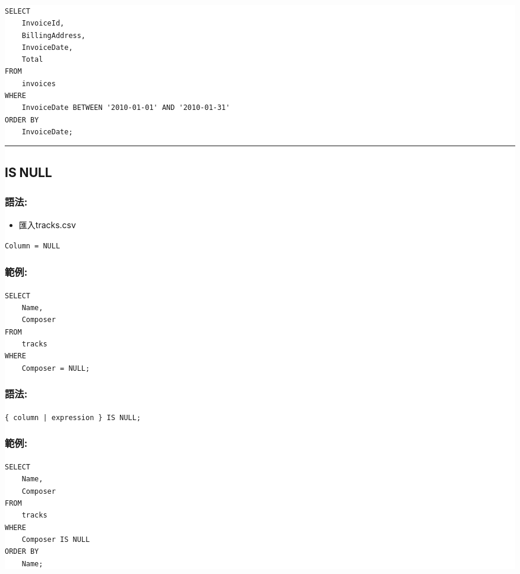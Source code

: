 ```
SELECT
    InvoiceId,
    BillingAddress,
    InvoiceDate,
    Total
FROM
    invoices
WHERE
    InvoiceDate BETWEEN '2010-01-01' AND '2010-01-31'
ORDER BY
    InvoiceDate;    
```

---

## IS NULL

### 語法:

- 匯入tracks.csv

```
Column = NULL
```

### 範例:
```
SELECT
    Name, 
    Composer
FROM
    tracks
WHERE
    Composer = NULL;
```

### 語法:

```
{ column | expression } IS NULL;
```

### 範例:

```
SELECT
    Name, 
    Composer
FROM
    tracks
WHERE
    Composer IS NULL
ORDER BY 
    Name;   
```
